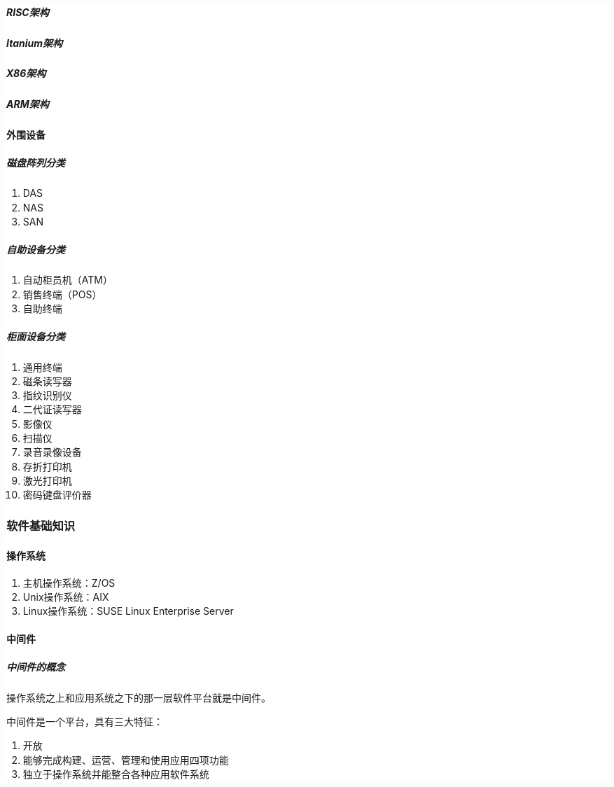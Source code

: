 ##### RISC架构

##### Itanium架构

##### X86架构

##### ARM架构

#### 外围设备

##### 磁盘阵列分类

1. DAS
2. NAS
3. SAN

##### 自助设备分类

1. 自动柜员机（ATM）
2. 销售终端（POS）
3. 自助终端

##### 柜面设备分类

1. 通用终端
2. 磁条读写器
3. 指纹识别仪
4. 二代证读写器
5. 影像仪
6. 扫描仪
7. 录音录像设备
8. 存折打印机
9. 激光打印机
10. 密码键盘评价器

### 软件基础知识

#### 操作系统

1. 主机操作系统：Z/OS
2. Unix操作系统：AIX
3. Linux操作系统：SUSE Linux Enterprise Server

#### 中间件

##### 中间件的概念

操作系统之上和应用系统之下的那一层软件平台就是中间件。

中间件是一个平台，具有三大特征：

1. 开放
2. 能够完成构建、运营、管理和使用应用四项功能
3. 独立于操作系统并能整合各种应用软件系统
